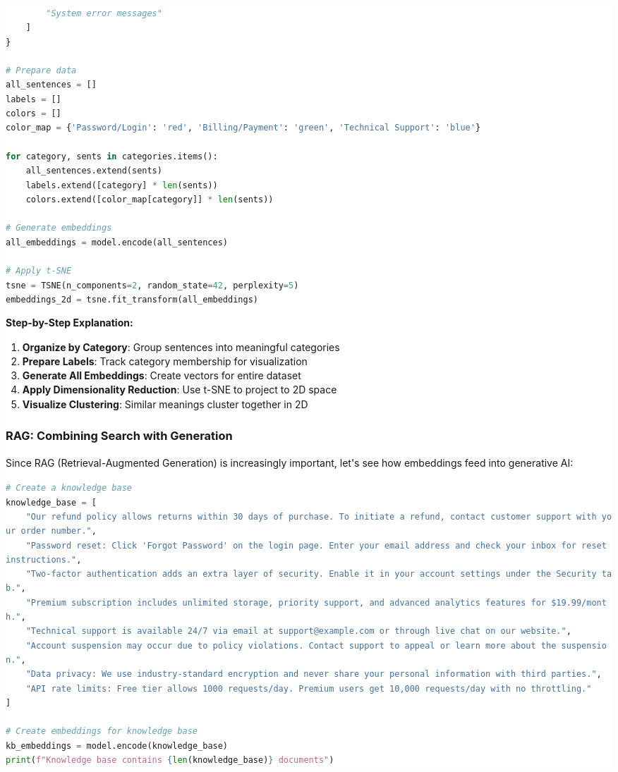 ```python
        "System error messages"
    ]
}

# Prepare data
all_sentences = []
labels = []
colors = []
color_map = {'Password/Login': 'red', 'Billing/Payment': 'green', 'Technical Support': 'blue'}

for category, sents in categories.items():
    all_sentences.extend(sents)
    labels.extend([category] * len(sents))
    colors.extend([color_map[category]] * len(sents))

# Generate embeddings
all_embeddings = model.encode(all_sentences)

# Apply t-SNE
tsne = TSNE(n_components=2, random_state=42, perplexity=5)
embeddings_2d = tsne.fit_transform(all_embeddings)
```

**Step-by-Step Explanation:**

1. **Organize by Category**: Group sentences into meaningful categories
2. **Prepare Labels**: Track category membership for visualization
3. **Generate All Embeddings**: Create vectors for entire dataset
4. **Apply Dimensionality Reduction**: Use t-SNE to project to 2D space
5. **Visualize Clustering**: Similar meanings cluster together in 2D

### RAG: Combining Search with Generation

Since RAG (Retrieval-Augmented Generation) is increasingly important, let's see how embeddings feed into generative AI:

```python
# Create a knowledge base
knowledge_base = [
    "Our refund policy allows returns within 30 days of purchase. To initiate a refund, contact customer support with your order number.",
    "Password reset: Click 'Forgot Password' on the login page. Enter your email address and check your inbox for reset instructions.",
    "Two-factor authentication adds an extra layer of security. Enable it in your account settings under the Security tab.",
    "Premium subscription includes unlimited storage, priority support, and advanced analytics features for $19.99/month.",
    "Technical support is available 24/7 via email at support@example.com or through live chat on our website.",
    "Account suspension may occur due to policy violations. Contact support to appeal or learn more about the suspension.",
    "Data privacy: We use industry-standard encryption and never share your personal information with third parties.",
    "API rate limits: Free tier allows 1000 requests/day. Premium users get 10,000 requests/day with no throttling."
]

# Create embeddings for knowledge base
kb_embeddings = model.encode(knowledge_base)
print(f"Knowledge base contains {len(knowledge_base)} documents")
```

